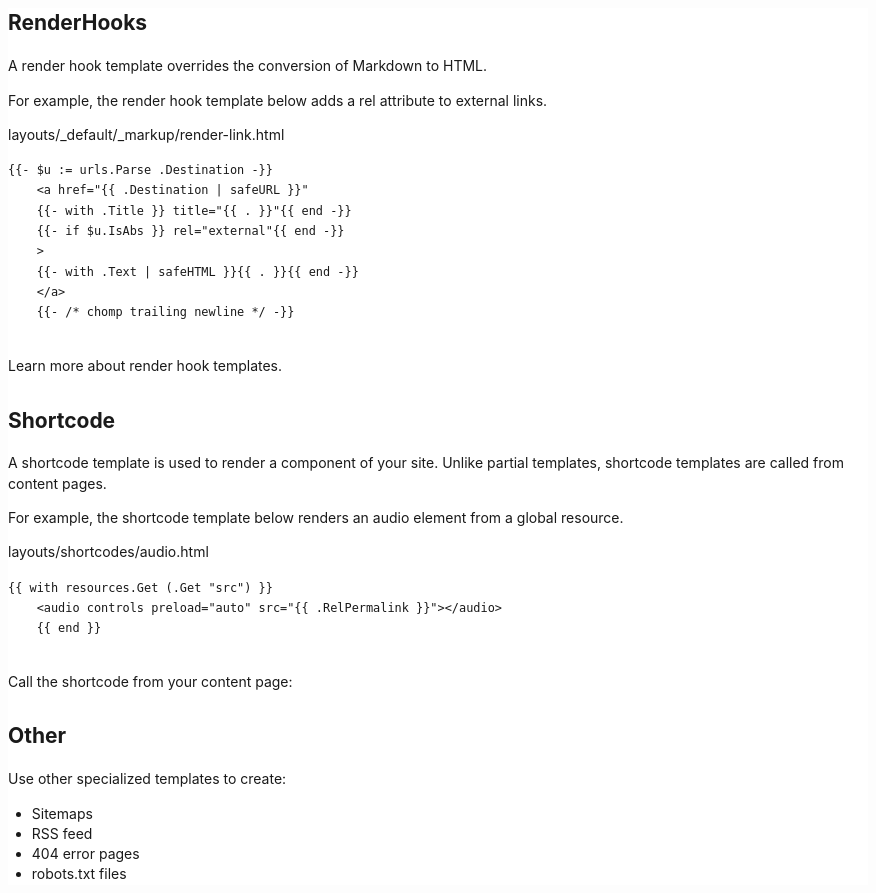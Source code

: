 <section id="renderhook">
    <h1 class="f-s25">RenderHooks</h1>
    <p class="f-s15">A render hook template overrides the conversion of Markdown to HTML.</p>
    <p class="f-s15">For example, the render hook template below adds a rel attribute to external links.</p>
    <p class="f-s15">layouts/_default/_markup/render-link.html</p>
    <div class="container-code-sec">
    <pre><code>{{- $u := urls.Parse .Destination -}}
    &lt;a href=&quot;{{ .Destination | safeURL }}&quot;
    {{- with .Title }} title=&quot;{{ . }}&quot;{{ end -}}
    {{- if $u.IsAbs }} rel=&quot;external&quot;{{ end -}}
    &gt;
    {{- with .Text | safeHTML }}{{ . }}{{ end -}}
    &lt;/a&gt;
    {{- /* chomp trailing newline */ -}}
    </code></pre>
    </div>
    <p class="f-s15">Learn more about render hook templates.</p>
</section>
  
<section id="shortcode">
    <h1 class="f-s25">Shortcode</h1>
    <p class="f-s15">A shortcode template is used to render a component of your site. Unlike partial templates, shortcode templates are called from content pages.</p>
    <p class="f-s15">For example, the shortcode template below renders an audio element from a global resource.</p>
    <p class="f-s15">layouts/shortcodes/audio.html</p>
    <div class="container-code-sec">
    <pre><code>{{ with resources.Get (.Get &quot;src&quot;) }}
    &lt;audio controls preload=&quot;auto&quot; src=&quot;{{ .RelPermalink }}&quot;&gt;&lt;/audio&gt;
    {{ end }}
    </code></pre>
    </div>
    <p class="f-s15">Call the shortcode from your content page:</p>
</section>
    
<section id="other">
    <h1 class="f-s25">Other</h1>
    <p class="f-s15">Use other specialized templates to create:</p>
    <ul class="ml-30">
        <li><a class="clr-sky">Sitemaps</a></li>
        <li><a class="clr-sky">RSS feed</a></li>
        <li><a class="clr-sky">404 error pages</a></li>
        <li><a class="clr-sky">robots.txt files</a></li>
    </ul>
</section>
